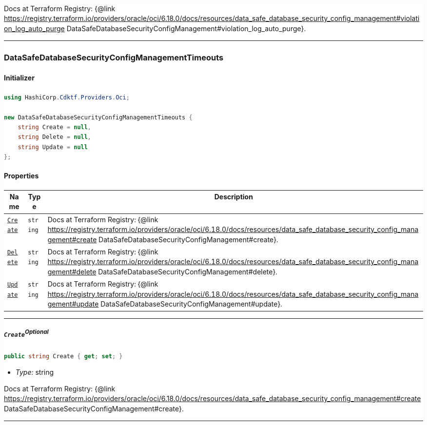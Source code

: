 Docs at Terraform Registry: {@link https://registry.terraform.io/providers/oracle/oci/6.18.0/docs/resources/data_safe_database_security_config_management#violation_log_auto_purge DataSafeDatabaseSecurityConfigManagement#violation_log_auto_purge}.

---

### DataSafeDatabaseSecurityConfigManagementTimeouts <a name="DataSafeDatabaseSecurityConfigManagementTimeouts" id="rhizo-co-terraform-provider-oci.dataSafeDatabaseSecurityConfigManagement.DataSafeDatabaseSecurityConfigManagementTimeouts"></a>

#### Initializer <a name="Initializer" id="rhizo-co-terraform-provider-oci.dataSafeDatabaseSecurityConfigManagement.DataSafeDatabaseSecurityConfigManagementTimeouts.Initializer"></a>

```csharp
using HashiCorp.Cdktf.Providers.Oci;

new DataSafeDatabaseSecurityConfigManagementTimeouts {
    string Create = null,
    string Delete = null,
    string Update = null
};
```

#### Properties <a name="Properties" id="Properties"></a>

| **Name** | **Type** | **Description** |
| --- | --- | --- |
| <code><a href="#rhizo-co-terraform-provider-oci.dataSafeDatabaseSecurityConfigManagement.DataSafeDatabaseSecurityConfigManagementTimeouts.property.create">Create</a></code> | <code>string</code> | Docs at Terraform Registry: {@link https://registry.terraform.io/providers/oracle/oci/6.18.0/docs/resources/data_safe_database_security_config_management#create DataSafeDatabaseSecurityConfigManagement#create}. |
| <code><a href="#rhizo-co-terraform-provider-oci.dataSafeDatabaseSecurityConfigManagement.DataSafeDatabaseSecurityConfigManagementTimeouts.property.delete">Delete</a></code> | <code>string</code> | Docs at Terraform Registry: {@link https://registry.terraform.io/providers/oracle/oci/6.18.0/docs/resources/data_safe_database_security_config_management#delete DataSafeDatabaseSecurityConfigManagement#delete}. |
| <code><a href="#rhizo-co-terraform-provider-oci.dataSafeDatabaseSecurityConfigManagement.DataSafeDatabaseSecurityConfigManagementTimeouts.property.update">Update</a></code> | <code>string</code> | Docs at Terraform Registry: {@link https://registry.terraform.io/providers/oracle/oci/6.18.0/docs/resources/data_safe_database_security_config_management#update DataSafeDatabaseSecurityConfigManagement#update}. |

---

##### `Create`<sup>Optional</sup> <a name="Create" id="rhizo-co-terraform-provider-oci.dataSafeDatabaseSecurityConfigManagement.DataSafeDatabaseSecurityConfigManagementTimeouts.property.create"></a>

```csharp
public string Create { get; set; }
```

- *Type:* string

Docs at Terraform Registry: {@link https://registry.terraform.io/providers/oracle/oci/6.18.0/docs/resources/data_safe_database_security_config_management#create DataSafeDatabaseSecurityConfigManagement#create}.

---
